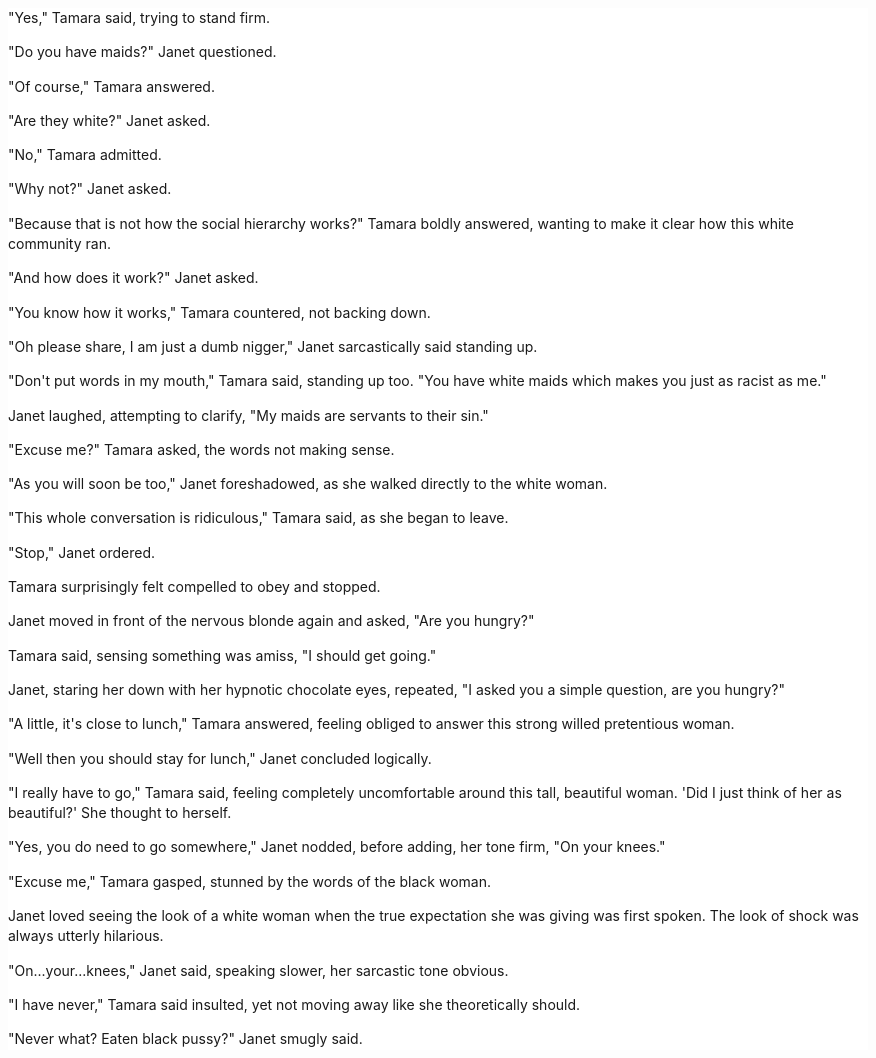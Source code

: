  "Yes," Tamara said, trying to stand firm. 

 "Do you have maids?" Janet questioned. 

 "Of course," Tamara answered. 

 "Are they white?" Janet asked. 

 "No," Tamara admitted. 

 "Why not?" Janet asked. 

 "Because that is not how the social hierarchy works?" Tamara boldly answered, wanting to make it clear how this white community ran. 

 "And how does it work?" Janet asked. 

 "You know how it works," Tamara countered, not backing down. 

 "Oh please share, I am just a dumb nigger," Janet sarcastically said standing up. 

 "Don't put words in my mouth," Tamara said, standing up too. "You have white maids which makes you just as racist as me." 

 Janet laughed, attempting to clarify, "My maids are servants to their sin." 

 "Excuse me?" Tamara asked, the words not making sense. 

 "As you will soon be too," Janet foreshadowed, as she walked directly to the white woman. 

 "This whole conversation is ridiculous," Tamara said, as she began to leave. 

 "Stop," Janet ordered. 

 Tamara surprisingly felt compelled to obey and stopped. 

 Janet moved in front of the nervous blonde again and asked, "Are you hungry?" 

 Tamara said, sensing something was amiss, "I should get going." 

 Janet, staring her down with her hypnotic chocolate eyes, repeated, "I asked you a simple question, are you hungry?" 

 "A little, it's close to lunch," Tamara answered, feeling obliged to answer this strong willed pretentious woman. 

 "Well then you should stay for lunch," Janet concluded logically. 

 "I really have to go," Tamara said, feeling completely uncomfortable around this tall, beautiful woman. 'Did I just think of her as beautiful?' She thought to herself. 

 "Yes, you do need to go somewhere," Janet nodded, before adding, her tone firm, "On your knees." 

 "Excuse me," Tamara gasped, stunned by the words of the black woman. 

 Janet loved seeing the look of a white woman when the true expectation she was giving was first spoken. The look of shock was always utterly hilarious. 

 "On...your...knees," Janet said, speaking slower, her sarcastic tone obvious. 

 "I have never," Tamara said insulted, yet not moving away like she theoretically should. 

 "Never what? Eaten black pussy?" Janet smugly said. 
